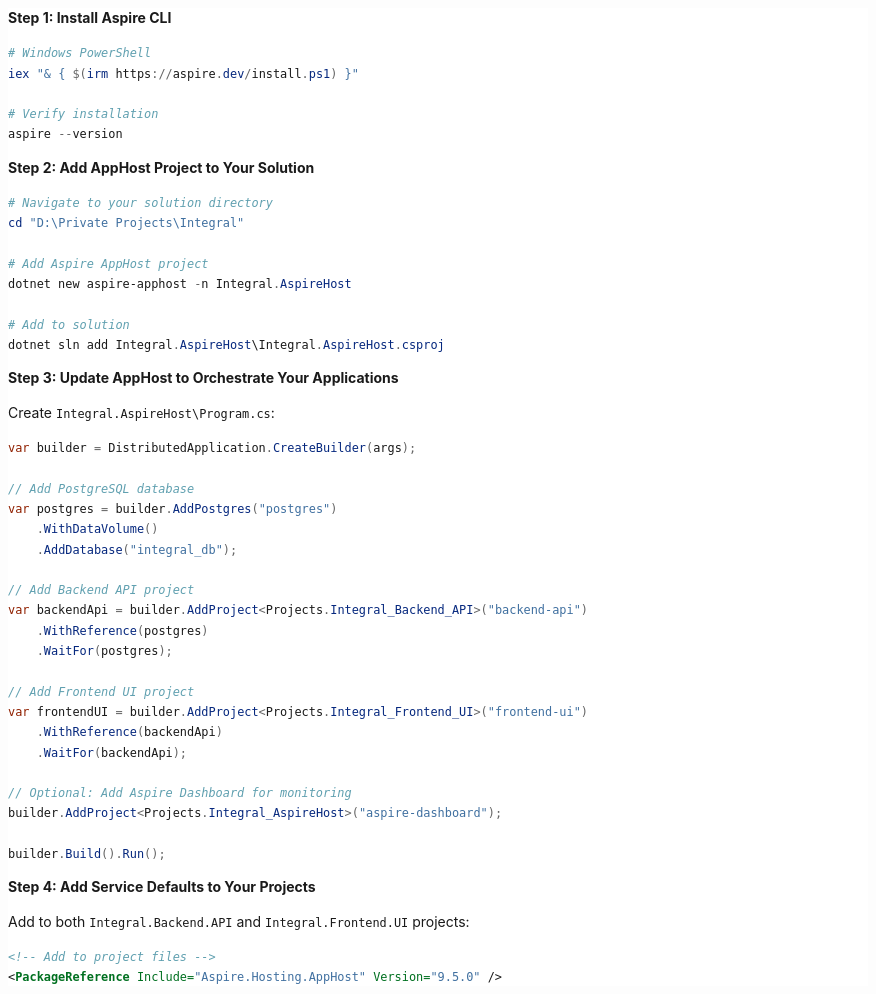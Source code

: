 **Step 1: Install Aspire CLI**

```powershell
# Windows PowerShell
iex "& { $(irm https://aspire.dev/install.ps1) }"

# Verify installation
aspire --version
```

**Step 2: Add AppHost Project to Your Solution**

```powershell
# Navigate to your solution directory
cd "D:\Private Projects\Integral"

# Add Aspire AppHost project
dotnet new aspire-apphost -n Integral.AspireHost

# Add to solution
dotnet sln add Integral.AspireHost\Integral.AspireHost.csproj
```

**Step 3: Update AppHost to Orchestrate Your Applications**

Create `Integral.AspireHost\Program.cs`:

```csharp
var builder = DistributedApplication.CreateBuilder(args);

// Add PostgreSQL database
var postgres = builder.AddPostgres("postgres")
    .WithDataVolume()
    .AddDatabase("integral_db");

// Add Backend API project
var backendApi = builder.AddProject<Projects.Integral_Backend_API>("backend-api")
    .WithReference(postgres)
    .WaitFor(postgres);

// Add Frontend UI project
var frontendUI = builder.AddProject<Projects.Integral_Frontend_UI>("frontend-ui")
    .WithReference(backendApi)
    .WaitFor(backendApi);

// Optional: Add Aspire Dashboard for monitoring
builder.AddProject<Projects.Integral_AspireHost>("aspire-dashboard");

builder.Build().Run();
```

**Step 4: Add Service Defaults to Your Projects**

Add to both `Integral.Backend.API` and `Integral.Frontend.UI` projects:

```xml
<!-- Add to project files -->
<PackageReference Include="Aspire.Hosting.AppHost" Version="9.5.0" />
```
